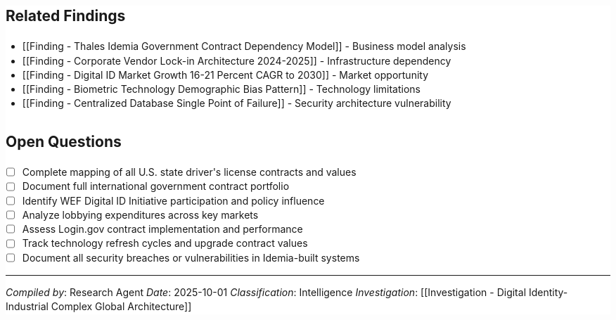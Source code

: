 ## Related Findings
- [[Finding - Thales Idemia Government Contract Dependency Model]] - Business model analysis
- [[Finding - Corporate Vendor Lock-in Architecture 2024-2025]] - Infrastructure dependency
- [[Finding - Digital ID Market Growth 16-21 Percent CAGR to 2030]] - Market opportunity
- [[Finding - Biometric Technology Demographic Bias Pattern]] - Technology limitations
- [[Finding - Centralized Database Single Point of Failure]] - Security architecture vulnerability

## Open Questions
- [ ] Complete mapping of all U.S. state driver's license contracts and values
- [ ] Document full international government contract portfolio
- [ ] Identify WEF Digital ID Initiative participation and policy influence
- [ ] Analyze lobbying expenditures across key markets
- [ ] Assess Login.gov contract implementation and performance
- [ ] Track technology refresh cycles and upgrade contract values
- [ ] Document all security breaches or vulnerabilities in Idemia-built systems

---
*Compiled by*: Research Agent
*Date*: 2025-10-01
*Classification*: Intelligence
*Investigation*: [[Investigation - Digital Identity-Industrial Complex Global Architecture]]
